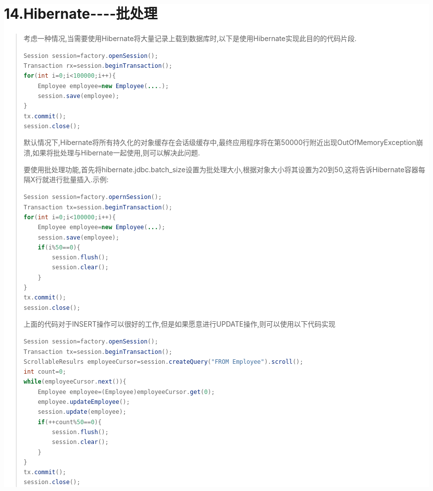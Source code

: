 # 14.Hibernate----批处理

> 考虑一种情况,当需要使用Hibernate将大量记录上载到数据库时,以下是使用Hibernate实现此目的的代码片段.
>
> ```java
> Session session=factory.openSession();
> Transaction rx=session.beginTransaction();
> for(int i=0;i<100000;i++){
>     Employee employee=new Employee(....);
>     session.save(employee);
> }
> tx.commit();
> session.close();
> ```
>
> 默认情况下,Hibernate将所有持久化的对象缓存在会话级缓存中,最终应用程序将在第50000行附近出现OutOfMemoryException崩溃,如果将批处理与Hibernate一起使用,则可以解决此问题.
>
> 要使用批处理功能,首先将hibernate.jdbc.batch_size设置为批处理大小,根据对象大小将其设置为20到50,这将告诉Hibernate容器每隔X行就进行批量插入.示例:
>
> ```java
> Session session=factory.opernSession();
> Transaction tx=session.beginTransaction();
> for(int i=0;i<100000;i++){
>     Employee employee=new Employee(...);
>     session.save(employee);
>     if(i%50==0){
>         session.flush();
>         session.clear();
>     }
> }
> tx.commit();
> session.close();
> ```
>
> 上面的代码对于INSERT操作可以很好的工作,但是如果愿意进行UPDATE操作,则可以使用以下代码实现
>
> ```java
> Session session=factory.openSession();
> Transaction tx=session.beginTransaction();
> ScrollableResulrs employeeCursor=session.createQuery("FROM Employee").scroll();
> int count=0;
> while(employeeCursor.next()){
>     Employee employee=(Employee)employeeCursor.get(0);
>     employee.updateEmployee();
>     session.update(employee);
>     if(++count%50==0){
>         session.flush();
>         session.clear();
>     }
> }
> tx.commit();
> session.close();
> ```
>
> 